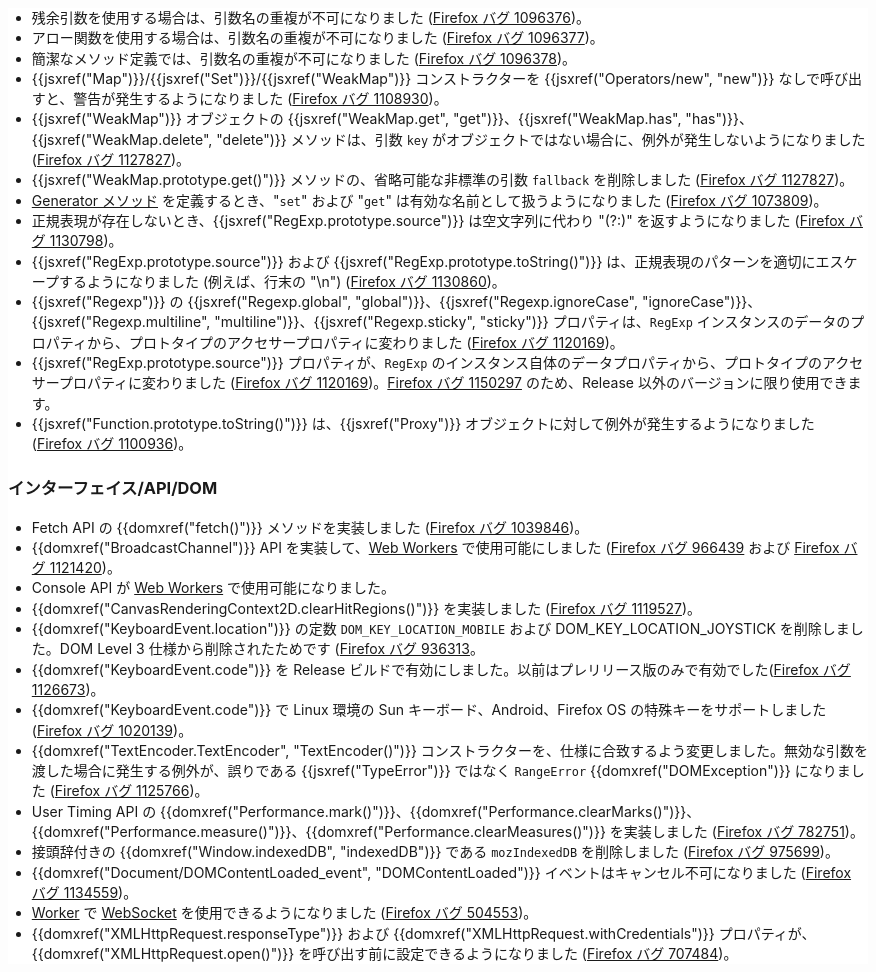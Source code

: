 - 残余引数を使用する場合は、引数名の重複が不可になりました ([Firefox バグ 1096376](https://bugzil.la/1096376))。
- アロー関数を使用する場合は、引数名の重複が不可になりました ([Firefox バグ 1096377](https://bugzil.la/1096377))。
- 簡潔なメソッド定義では、引数名の重複が不可になりました ([Firefox バグ 1096378](https://bugzil.la/1096378))。
- {{jsxref("Map")}}/{{jsxref("Set")}}/{{jsxref("WeakMap")}} コンストラクターを {{jsxref("Operators/new", "new")}} なしで呼び出すと、警告が発生するようになりました ([Firefox バグ 1108930](https://bugzil.la/1108930))。
- {{jsxref("WeakMap")}} オブジェクトの {{jsxref("WeakMap.get", "get")}}、{{jsxref("WeakMap.has", "has")}}、{{jsxref("WeakMap.delete", "delete")}} メソッドは、引数 `key` がオブジェクトではない場合に、例外が発生しないようになりました ([Firefox バグ 1127827](https://bugzil.la/1127827))。
- {{jsxref("WeakMap.prototype.get()")}} メソッドの、省略可能な非標準の引数 `fallback` を削除しました ([Firefox バグ 1127827](https://bugzil.la/1127827))。
- [Generator メソッド](/ja/docs/Web/JavaScript/Reference/Functions/Method_definitions) を定義するとき、"`set`" および "`get`" は有効な名前として扱うようになりました ([Firefox バグ 1073809](https://bugzil.la/1073809))。
- 正規表現が存在しないとき、{{jsxref("RegExp.prototype.source")}} は空文字列に代わり "(?:)" を返すようになりました ([Firefox バグ 1130798](https://bugzil.la/1130798))。
- {{jsxref("RegExp.prototype.source")}} および {{jsxref("RegExp.prototype.toString()")}} は、正規表現のパターンを適切にエスケープするようになりました (例えば、行末の "\n") ([Firefox バグ 1130860](https://bugzil.la/1130860))。
- {{jsxref("Regexp")}} の {{jsxref("Regexp.global", "global")}}、{{jsxref("Regexp.ignoreCase", "ignoreCase")}}、{{jsxref("Regexp.multiline", "multiline")}}、{{jsxref("Regexp.sticky", "sticky")}} プロパティは、`RegExp` インスタンスのデータのプロパティから、プロトタイプのアクセサープロパティに変わりました ([Firefox バグ 1120169](https://bugzil.la/1120169))。
- {{jsxref("RegExp.prototype.source")}} プロパティが、`RegExp` のインスタンス自体のデータプロパティから、プロトタイプのアクセサープロパティに変わりました ([Firefox バグ 1120169](https://bugzil.la/1120169))。[Firefox バグ 1150297](https://bugzil.la/1150297) のため、Release 以外のバージョンに限り使用できます。
- {{jsxref("Function.prototype.toString()")}} は、{{jsxref("Proxy")}} オブジェクトに対して例外が発生するようになりました ([Firefox バグ 1100936](https://bugzil.la/1100936))。

### インターフェイス/API/DOM

- Fetch API の {{domxref("fetch()")}} メソッドを実装しました ([Firefox バグ 1039846](https://bugzil.la/1039846))。
- {{domxref("BroadcastChannel")}} API を実装して、[Web Workers](/ja/docs/Web/API/Web_Workers_API) で使用可能にしました ([Firefox バグ 966439](https://bugzil.la/966439) および [Firefox バグ 1121420](https://bugzil.la/1121420))。
- Console API が [Web Workers](/ja/docs/Web/API/Web_Workers_API) で使用可能になりました。
- {{domxref("CanvasRenderingContext2D.clearHitRegions()")}} を実装しました ([Firefox バグ 1119527](https://bugzil.la/1119527))。
- {{domxref("KeyboardEvent.location")}} の定数 `DOM_KEY_LOCATION_MOBILE` および DOM_KEY_LOCATION_JOYSTICK を削除しました。DOM Level 3 仕様から削除されたためです ([Firefox バグ 936313](https://bugzil.la/936313)。
- {{domxref("KeyboardEvent.code")}} を Release ビルドで有効にしました。以前はプレリリース版のみで有効でした([Firefox バグ 1126673](https://bugzil.la/1126673))。
- {{domxref("KeyboardEvent.code")}} で Linux 環境の Sun キーボード、Android、Firefox OS の特殊キーをサポートしました([Firefox バグ 1020139](https://bugzil.la/1020139))。
- {{domxref("TextEncoder.TextEncoder", "TextEncoder()")}} コンストラクターを、仕様に合致するよう変更しました。無効な引数を渡した場合に発生する例外が、誤りである {{jsxref("TypeError")}} ではなく `RangeError` {{domxref("DOMException")}} になりました ([Firefox バグ 1125766](https://bugzil.la/1125766))。
- User Timing API の {{domxref("Performance.mark()")}}、{{domxref("Performance.clearMarks()")}}、{{domxref("Performance.measure()")}}、{{domxref("Performance.clearMeasures()")}} を実装しました ([Firefox バグ 782751](https://bugzil.la/782751))。
- 接頭辞付きの {{domxref("Window.indexedDB", "indexedDB")}} である `mozIndexedDB` を削除しました ([Firefox バグ 975699](https://bugzil.la/975699))。
- {{domxref("Document/DOMContentLoaded_event", "DOMContentLoaded")}} イベントはキャンセル不可になりました ([Firefox バグ 1134559](https://bugzil.la/1134559))。
- [Worker](/ja/docs/Web/API/Web_Workers_API) で [WebSocket](/ja/docs/Web/API/WebSockets_API) を使用できるようになりました ([Firefox バグ 504553](https://bugzil.la/504553))。
- {{domxref("XMLHttpRequest.responseType")}} および {{domxref("XMLHttpRequest.withCredentials")}} プロパティが、{{domxref("XMLHttpRequest.open()")}} を呼び出す前に設定できるようになりました ([Firefox バグ 707484](https://bugzil.la/707484))。
